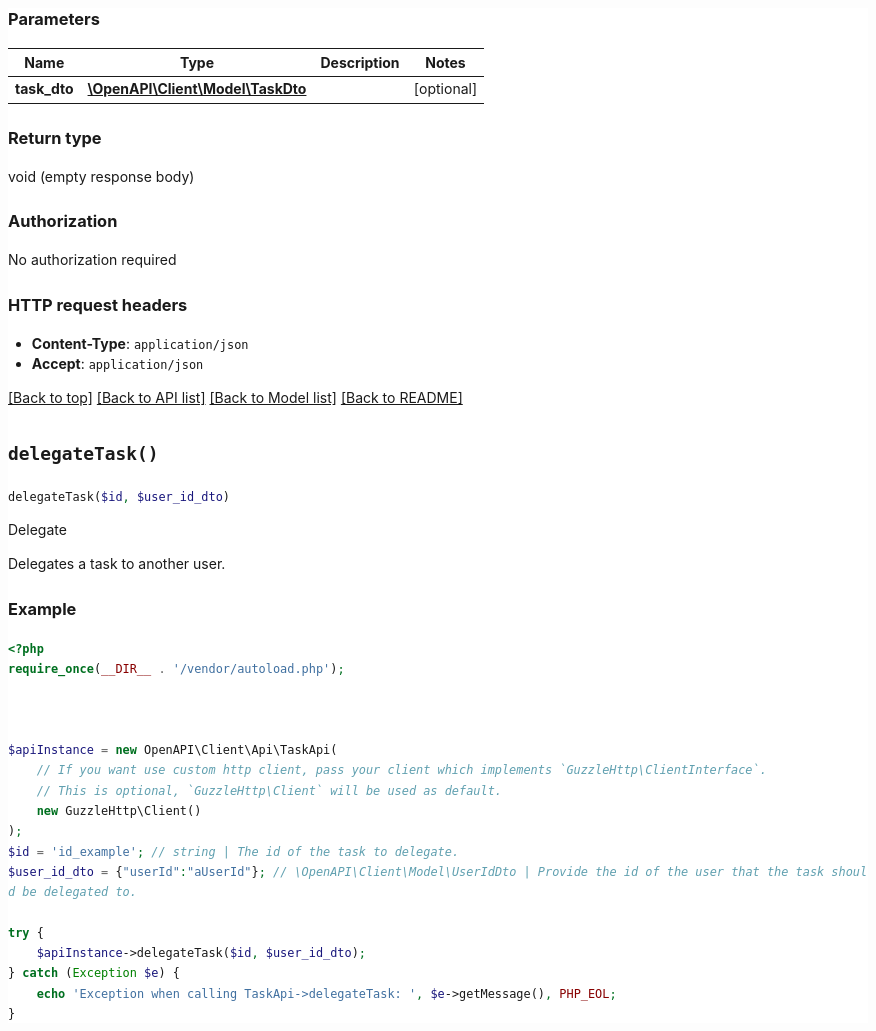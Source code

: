 ### Parameters

Name | Type | Description  | Notes
------------- | ------------- | ------------- | -------------
 **task_dto** | [**\OpenAPI\Client\Model\TaskDto**](../Model/TaskDto.md)|  | [optional]

### Return type

void (empty response body)

### Authorization

No authorization required

### HTTP request headers

- **Content-Type**: `application/json`
- **Accept**: `application/json`

[[Back to top]](#) [[Back to API list]](../../README.md#endpoints)
[[Back to Model list]](../../README.md#models)
[[Back to README]](../../README.md)

## `delegateTask()`

```php
delegateTask($id, $user_id_dto)
```

Delegate

Delegates a task to another user.

### Example

```php
<?php
require_once(__DIR__ . '/vendor/autoload.php');



$apiInstance = new OpenAPI\Client\Api\TaskApi(
    // If you want use custom http client, pass your client which implements `GuzzleHttp\ClientInterface`.
    // This is optional, `GuzzleHttp\Client` will be used as default.
    new GuzzleHttp\Client()
);
$id = 'id_example'; // string | The id of the task to delegate.
$user_id_dto = {"userId":"aUserId"}; // \OpenAPI\Client\Model\UserIdDto | Provide the id of the user that the task should be delegated to.

try {
    $apiInstance->delegateTask($id, $user_id_dto);
} catch (Exception $e) {
    echo 'Exception when calling TaskApi->delegateTask: ', $e->getMessage(), PHP_EOL;
}
```
